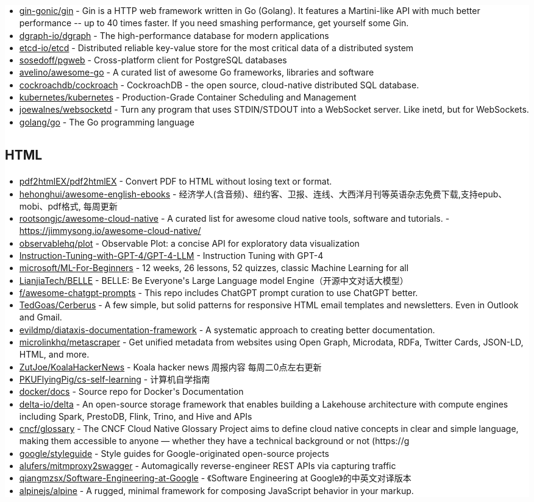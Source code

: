 - [gin-gonic/gin](https://github.com/gin-gonic/gin) - Gin is a HTTP web framework written in Go (Golang). It features a Martini-like API with much better performance -- up to 40 times faster. If you need smashing performance, get yourself some Gin.
- [dgraph-io/dgraph](https://github.com/dgraph-io/dgraph) - The high-performance database for modern applications
- [etcd-io/etcd](https://github.com/etcd-io/etcd) - Distributed reliable key-value store for the most critical data of a distributed system
- [sosedoff/pgweb](https://github.com/sosedoff/pgweb) - Cross-platform client for PostgreSQL databases
- [avelino/awesome-go](https://github.com/avelino/awesome-go) - A curated list of awesome Go frameworks, libraries and software
- [cockroachdb/cockroach](https://github.com/cockroachdb/cockroach) - CockroachDB - the open source, cloud-native distributed SQL database.
- [kubernetes/kubernetes](https://github.com/kubernetes/kubernetes) - Production-Grade Container Scheduling and Management
- [joewalnes/websocketd](https://github.com/joewalnes/websocketd) - Turn any program that uses STDIN/STDOUT into a WebSocket server. Like inetd, but for WebSockets.
- [golang/go](https://github.com/golang/go) - The Go programming language

## HTML 

- [pdf2htmlEX/pdf2htmlEX](https://github.com/pdf2htmlEX/pdf2htmlEX) - Convert PDF to HTML without losing text or format.
- [hehonghui/awesome-english-ebooks](https://github.com/hehonghui/awesome-english-ebooks) - 经济学人(含音频)、纽约客、卫报、连线、大西洋月刊等英语杂志免费下载,支持epub、mobi、pdf格式, 每周更新
- [rootsongjc/awesome-cloud-native](https://github.com/rootsongjc/awesome-cloud-native) - A curated list for awesome cloud native tools, software and tutorials.  - https://jimmysong.io/awesome-cloud-native/
- [observablehq/plot](https://github.com/observablehq/plot) - Observable Plot: a concise API for exploratory data visualization
- [Instruction-Tuning-with-GPT-4/GPT-4-LLM](https://github.com/Instruction-Tuning-with-GPT-4/GPT-4-LLM) - Instruction Tuning with GPT-4
- [microsoft/ML-For-Beginners](https://github.com/microsoft/ML-For-Beginners) - 12 weeks, 26 lessons, 52 quizzes, classic Machine Learning for all
- [LianjiaTech/BELLE](https://github.com/LianjiaTech/BELLE) - BELLE: Be Everyone's Large Language model Engine（开源中文对话大模型）
- [f/awesome-chatgpt-prompts](https://github.com/f/awesome-chatgpt-prompts) - This repo includes ChatGPT prompt curation to use ChatGPT better.
- [TedGoas/Cerberus](https://github.com/TedGoas/Cerberus) - A few simple, but solid patterns for responsive HTML email templates and newsletters. Even in Outlook and Gmail.
- [evildmp/diataxis-documentation-framework](https://github.com/evildmp/diataxis-documentation-framework) - A systematic approach to creating better documentation.
- [microlinkhq/metascraper](https://github.com/microlinkhq/metascraper) - Get unified metadata from websites using Open Graph, Microdata, RDFa, Twitter Cards, JSON-LD, HTML, and more.
- [ZutJoe/KoalaHackerNews](https://github.com/ZutJoe/KoalaHackerNews) - Koala hacker news 周报内容 每周二0点左右更新
- [PKUFlyingPig/cs-self-learning](https://github.com/PKUFlyingPig/cs-self-learning) - 计算机自学指南
- [docker/docs](https://github.com/docker/docs) - Source repo for Docker's Documentation
- [delta-io/delta](https://github.com/delta-io/delta) - An open-source storage framework that enables building a Lakehouse architecture with compute engines including Spark, PrestoDB, Flink, Trino, and Hive and APIs
- [cncf/glossary](https://github.com/cncf/glossary) - The CNCF Cloud Native Glossary Project aims to define cloud native concepts in clear and simple language, making them accessible to anyone —  whether they have a technical background or not (https://g
- [google/styleguide](https://github.com/google/styleguide) - Style guides for Google-originated open-source projects
- [alufers/mitmproxy2swagger](https://github.com/alufers/mitmproxy2swagger) - Automagically reverse-engineer REST APIs via capturing traffic
- [qiangmzsx/Software-Engineering-at-Google](https://github.com/qiangmzsx/Software-Engineering-at-Google) - 《Software Engineering at Google》的中英文对译版本
- [alpinejs/alpine](https://github.com/alpinejs/alpine) - A rugged, minimal framework for composing JavaScript behavior in your markup.